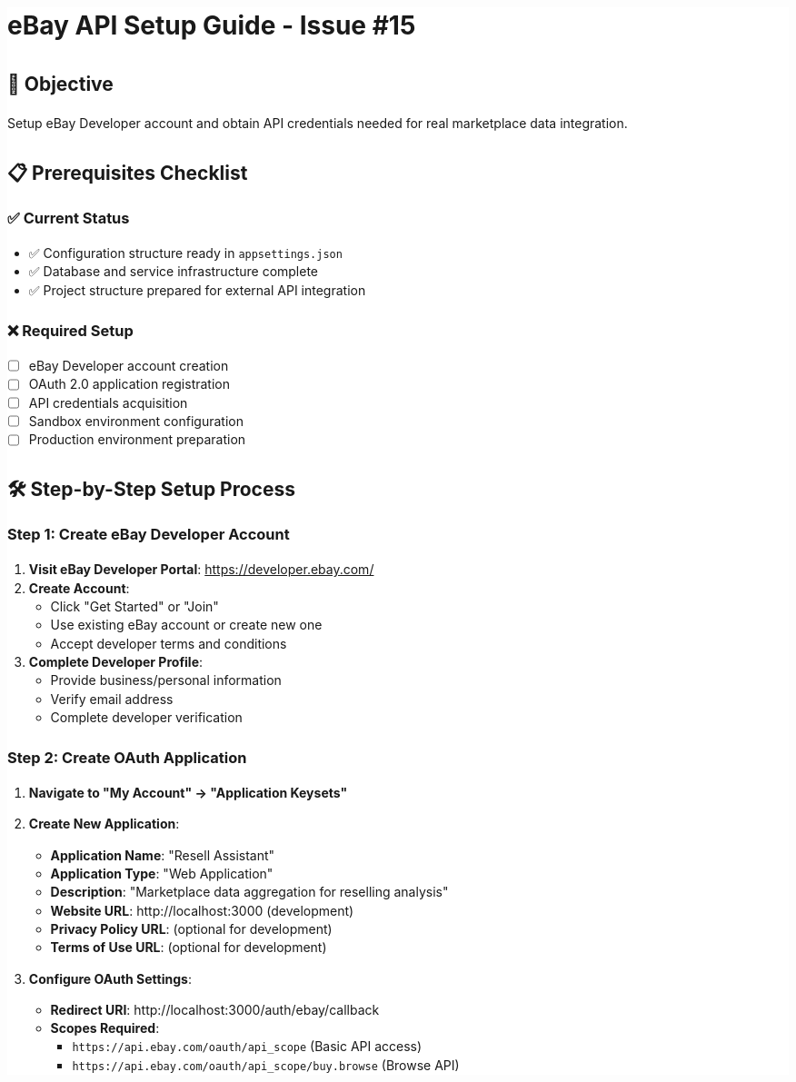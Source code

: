 # eBay API Setup Guide - Issue #15

## 🎯 Objective
Setup eBay Developer account and obtain API credentials needed for real marketplace data integration.

## 📋 Prerequisites Checklist

### ✅ **Current Status**
- ✅ Configuration structure ready in `appsettings.json`
- ✅ Database and service infrastructure complete
- ✅ Project structure prepared for external API integration

### ❌ **Required Setup**
- [ ] eBay Developer account creation
- [ ] OAuth 2.0 application registration
- [ ] API credentials acquisition
- [ ] Sandbox environment configuration
- [ ] Production environment preparation

## 🛠️ Step-by-Step Setup Process

### Step 1: Create eBay Developer Account

1. **Visit eBay Developer Portal**: https://developer.ebay.com/
2. **Create Account**:
   - Click "Get Started" or "Join"
   - Use existing eBay account or create new one
   - Accept developer terms and conditions
3. **Complete Developer Profile**:
   - Provide business/personal information
   - Verify email address
   - Complete developer verification

### Step 2: Create OAuth Application

1. **Navigate to "My Account" → "Application Keysets"**
2. **Create New Application**:
   - **Application Name**: "Resell Assistant"
   - **Application Type**: "Web Application"
   - **Description**: "Marketplace data aggregation for reselling analysis"
   - **Website URL**: http://localhost:3000 (development)
   - **Privacy Policy URL**: (optional for development)
   - **Terms of Use URL**: (optional for development)

3. **Configure OAuth Settings**:
   - **Redirect URI**: http://localhost:3000/auth/ebay/callback
   - **Scopes Required**:
     - `https://api.ebay.com/oauth/api_scope` (Basic API access)
     - `https://api.ebay.com/oauth/api_scope/buy.browse` (Browse API)

